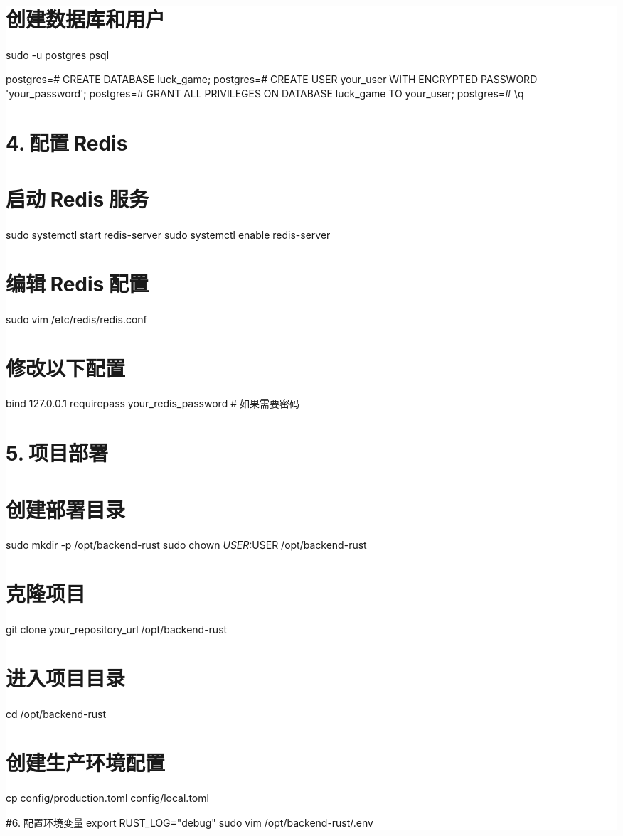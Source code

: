 # 创建数据库和用户
sudo -u postgres psql

postgres=# CREATE DATABASE luck_game;
postgres=# CREATE USER your_user WITH ENCRYPTED PASSWORD 'your_password';
postgres=# GRANT ALL PRIVILEGES ON DATABASE luck_game TO your_user;
postgres=# \q


# 4. 配置 Redis
# 启动 Redis 服务
sudo systemctl start redis-server
sudo systemctl enable redis-server

# 编辑 Redis 配置
sudo vim /etc/redis/redis.conf

# 修改以下配置
bind 127.0.0.1
requirepass your_redis_password  # 如果需要密码

# 5. 项目部署
# 创建部署目录
sudo mkdir -p /opt/backend-rust
sudo chown $USER:$USER /opt/backend-rust

# 克隆项目
git clone your_repository_url /opt/backend-rust

# 进入项目目录
cd /opt/backend-rust

# 创建生产环境配置
cp config/production.toml config/local.toml


#6. 配置环境变量
export RUST_LOG="debug"
sudo vim /opt/backend-rust/.env
